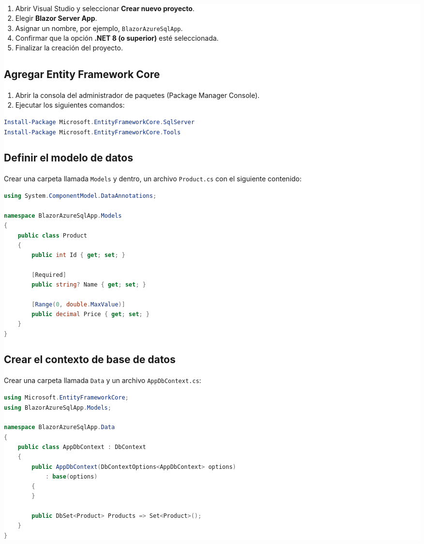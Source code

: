 1. Abrir Visual Studio y seleccionar **Crear nuevo proyecto**.
2. Elegir **Blazor Server App**.
3. Asignar un nombre, por ejemplo, `BlazorAzureSqlApp`.
4. Confirmar que la opción **.NET 8 (o superior)** esté seleccionada.
5. Finalizar la creación del proyecto.

## Agregar Entity Framework Core

1. Abrir la consola del administrador de paquetes (Package Manager Console).
2. Ejecutar los siguientes comandos:

```powershell
Install-Package Microsoft.EntityFrameworkCore.SqlServer
Install-Package Microsoft.EntityFrameworkCore.Tools
```

## Definir el modelo de datos

Crear una carpeta llamada `Models` y dentro, un archivo `Product.cs` con el siguiente contenido:

```csharp
using System.ComponentModel.DataAnnotations;

namespace BlazorAzureSqlApp.Models
{
    public class Product
    {
        public int Id { get; set; }

        [Required]
        public string? Name { get; set; }

        [Range(0, double.MaxValue)]
        public decimal Price { get; set; }
    }
}
```

## Crear el contexto de base de datos

Crear una carpeta llamada `Data` y un archivo `AppDbContext.cs`:

```csharp
using Microsoft.EntityFrameworkCore;
using BlazorAzureSqlApp.Models;

namespace BlazorAzureSqlApp.Data
{
    public class AppDbContext : DbContext
    {
        public AppDbContext(DbContextOptions<AppDbContext> options)
            : base(options)
        {
        }

        public DbSet<Product> Products => Set<Product>();
    }
}
```
